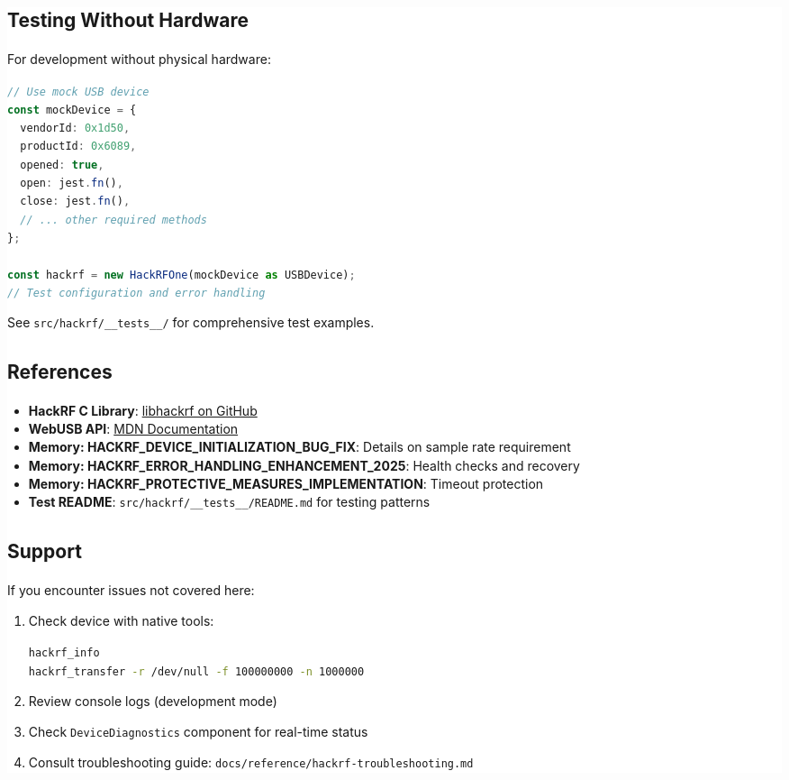 ## Testing Without Hardware

For development without physical hardware:

```typescript
// Use mock USB device
const mockDevice = {
  vendorId: 0x1d50,
  productId: 0x6089,
  opened: true,
  open: jest.fn(),
  close: jest.fn(),
  // ... other required methods
};

const hackrf = new HackRFOne(mockDevice as USBDevice);
// Test configuration and error handling
```

See `src/hackrf/__tests__/` for comprehensive test examples.

## References

- **HackRF C Library**: [libhackrf on GitHub](https://github.com/greatscottgadgets/hackrf/blob/master/host/libhackrf/src/hackrf.c)
- **WebUSB API**: [MDN Documentation](https://developer.mozilla.org/en-US/docs/Web/API/USB)
- **Memory: HACKRF_DEVICE_INITIALIZATION_BUG_FIX**: Details on sample rate requirement
- **Memory: HACKRF_ERROR_HANDLING_ENHANCEMENT_2025**: Health checks and recovery
- **Memory: HACKRF_PROTECTIVE_MEASURES_IMPLEMENTATION**: Timeout protection
- **Test README**: `src/hackrf/__tests__/README.md` for testing patterns

## Support

If you encounter issues not covered here:

1. Check device with native tools:

   ```bash
   hackrf_info
   hackrf_transfer -r /dev/null -f 100000000 -n 1000000
   ```

2. Review console logs (development mode)
3. Check `DeviceDiagnostics` component for real-time status
4. Consult troubleshooting guide: `docs/reference/hackrf-troubleshooting.md`
